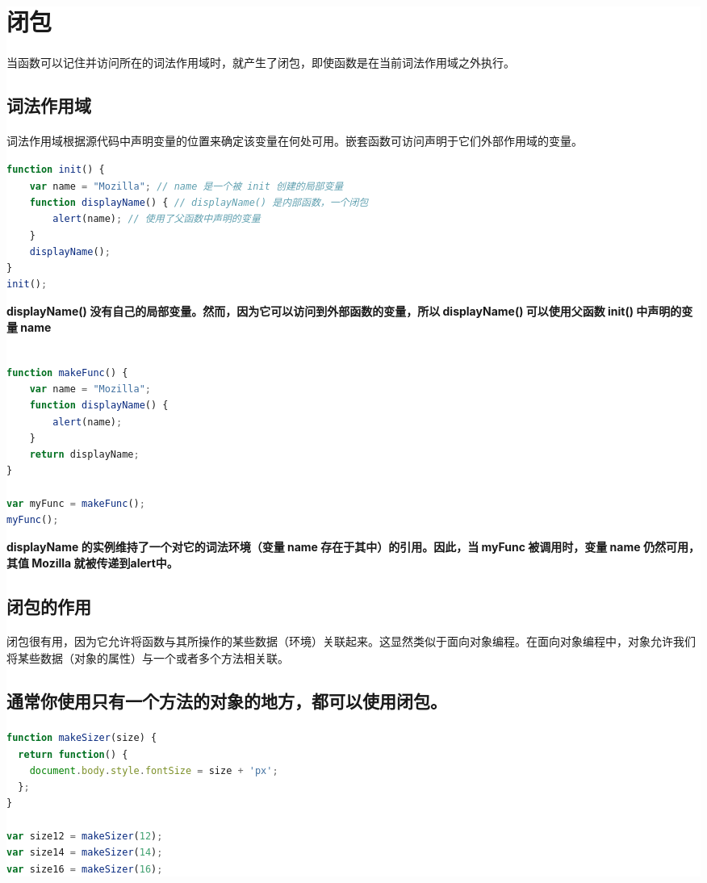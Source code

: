 # 闭包
当函数可以记住并访问所在的词法作用域时，就产生了闭包，即使函数是在当前词法作用域之外执行。

## 词法作用域

词法作用域根据源代码中声明变量的位置来确定该变量在何处可用。嵌套函数可访问声明于它们外部作用域的变量。


```js
function init() {
    var name = "Mozilla"; // name 是一个被 init 创建的局部变量
    function displayName() { // displayName() 是内部函数，一个闭包
        alert(name); // 使用了父函数中声明的变量
    }
    displayName();
}
init();
```

**displayName() 没有自己的局部变量。然而，因为它可以访问到外部函数的变量，所以 displayName() 可以使用父函数 init() 中声明的变量 name** 


```js

function makeFunc() {
    var name = "Mozilla";
    function displayName() {
        alert(name);
    }
    return displayName;
}

var myFunc = makeFunc();
myFunc();
```
**displayName 的实例维持了一个对它的词法环境（变量 name 存在于其中）的引用。因此，当 myFunc 被调用时，变量 name 仍然可用，其值 Mozilla 就被传递到alert中。**


## 闭包的作用

闭包很有用，因为它允许将函数与其所操作的某些数据（环境）关联起来。这显然类似于面向对象编程。在面向对象编程中，对象允许我们将某些数据（对象的属性）与一个或者多个方法相关联。


## 通常你使用只有一个方法的对象的地方，都可以使用闭包。

```js
function makeSizer(size) {
  return function() {
    document.body.style.fontSize = size + 'px';
  };
}

var size12 = makeSizer(12);
var size14 = makeSizer(14);
var size16 = makeSizer(16);
```
